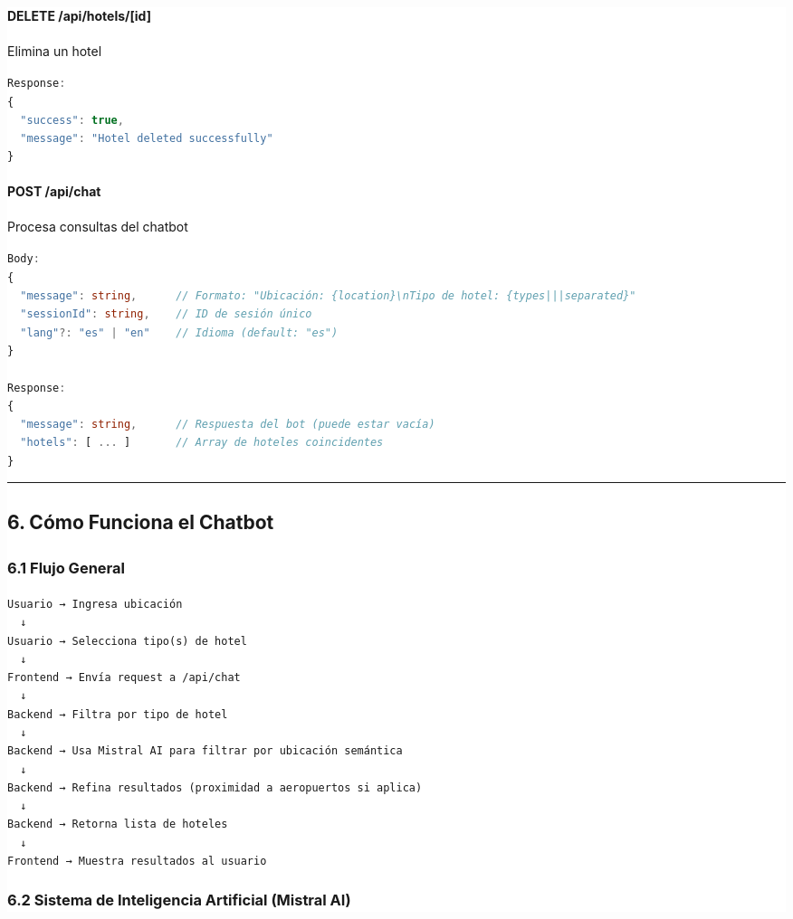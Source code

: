 #### **DELETE /api/hotels/[id]**
Elimina un hotel
```typescript
Response:
{
  "success": true,
  "message": "Hotel deleted successfully"
}
```

#### **POST /api/chat**
Procesa consultas del chatbot
```typescript
Body:
{
  "message": string,      // Formato: "Ubicación: {location}\nTipo de hotel: {types|||separated}"
  "sessionId": string,    // ID de sesión único
  "lang"?: "es" | "en"    // Idioma (default: "es")
}

Response:
{
  "message": string,      // Respuesta del bot (puede estar vacía)
  "hotels": [ ... ]       // Array de hoteles coincidentes
}
```

---

## 6. Cómo Funciona el Chatbot

### 6.1 Flujo General

```
Usuario → Ingresa ubicación
  ↓
Usuario → Selecciona tipo(s) de hotel
  ↓
Frontend → Envía request a /api/chat
  ↓
Backend → Filtra por tipo de hotel
  ↓
Backend → Usa Mistral AI para filtrar por ubicación semántica
  ↓
Backend → Refina resultados (proximidad a aeropuertos si aplica)
  ↓
Backend → Retorna lista de hoteles
  ↓
Frontend → Muestra resultados al usuario
```

### 6.2 Sistema de Inteligencia Artificial (Mistral AI)

